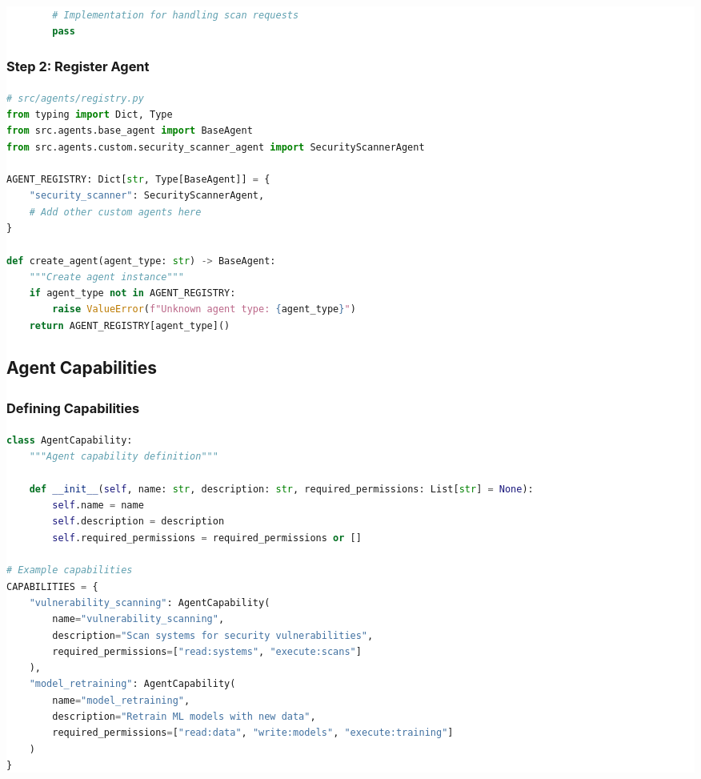 ```python
        # Implementation for handling scan requests
        pass
```

### Step 2: Register Agent

```python
# src/agents/registry.py
from typing import Dict, Type
from src.agents.base_agent import BaseAgent
from src.agents.custom.security_scanner_agent import SecurityScannerAgent

AGENT_REGISTRY: Dict[str, Type[BaseAgent]] = {
    "security_scanner": SecurityScannerAgent,
    # Add other custom agents here
}

def create_agent(agent_type: str) -> BaseAgent:
    """Create agent instance"""
    if agent_type not in AGENT_REGISTRY:
        raise ValueError(f"Unknown agent type: {agent_type}")
    return AGENT_REGISTRY[agent_type]()
```

## Agent Capabilities

### Defining Capabilities

```python
class AgentCapability:
    """Agent capability definition"""
    
    def __init__(self, name: str, description: str, required_permissions: List[str] = None):
        self.name = name
        self.description = description
        self.required_permissions = required_permissions or []

# Example capabilities
CAPABILITIES = {
    "vulnerability_scanning": AgentCapability(
        name="vulnerability_scanning",
        description="Scan systems for security vulnerabilities",
        required_permissions=["read:systems", "execute:scans"]
    ),
    "model_retraining": AgentCapability(
        name="model_retraining",
        description="Retrain ML models with new data",
        required_permissions=["read:data", "write:models", "execute:training"]
    )
}
```
